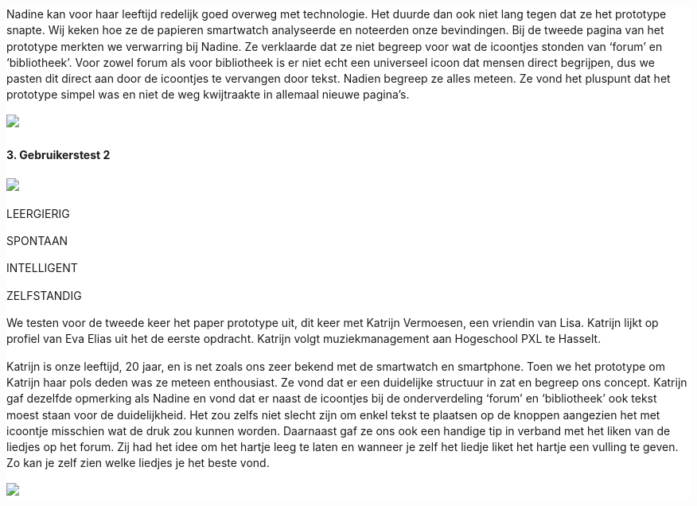 Nadine kan voor haar leeftijd redelijk goed overweg met technologie. Het duurde dan ook niet lang tegen dat ze het prototype snapte. Wij keken hoe ze de papieren smartwatch analyseerde en noteerden onze bevindingen. Bij de tweede pagina van het prototype merkten we verwarring bij Nadine. Ze verklaarde dat ze niet begreep voor wat de icoontjes stonden van ‘forum’ en ‘bibliotheek’. Voor zowel forum als voor bibliotheek is er niet echt een universeel icoon dat mensen direct begrijpen, dus we pasten dit direct aan door de icoontjes te vervangen door tekst. Nadien begreep ze alles meteen. Ze vond het pluspunt dat het prototype simpel was en niet de weg kwijtraakte in allemaal nieuwe pagina’s. 

<img src="/1718-nmd3-project-cocquyt-clauwers/assets/img/paper2.png" width="40%"/>

#### 3. Gebruikerstest 2

<div class="grijs2">
<div class="row">
    <div class="col-sm-6">
        <img src="/1718-nmd3-project-clauwers_cocquyt/assets/img/katrijn.jpg" width="99%"/>
    </div>
    <div class="col-sm-6">
    <p class="persona"> LEERGIERIG </p>
        <div class="progress">
            <div class="progress-bar w-25" role="progressbar" aria-valuenow="50" aria-valuemin="0" aria-valuemax="100">
            </div>
        </div>
    <p class="persona2"> SPONTAAN </p>
        <div class="progress">
            <div class="progress-bar w-75" role="progressbar" aria-valuenow="80" aria-valuemin="0" aria-valuemax="100">
            </div>
        </div>
    <p class="persona2"> INTELLIGENT </p>
        <div class="progress">
            <div class="progress-bar w-50" role="progressbar" aria-valuenow="60" aria-valuemin="0" aria-valuemax="100">
            </div>
        </div>
    <p class="persona2"> ZELFSTANDIG </p>
        <div class="progress">
            <div class="progress-bar w-25" role="progressbar" aria-valuenow="90" aria-valuemin="0" aria-valuemax="100">
            </div>
        </div>
    </div>
</div>
</div>

We testen voor de tweede keer het paper prototype uit, dit keer met Katrijn Vermoesen, een vriendin van Lisa. Katrijn lijkt op profiel van Eva Elias uit het de eerste opdracht. Katrijn volgt muziekmanagement aan Hogeschool PXL te Hasselt. <br>

Katrijn is onze leeftijd, 20 jaar, en is net zoals ons zeer bekend met de smartwatch en smartphone. Toen we het prototype om Katrijn haar pols deden was ze meteen enthousiast. Ze vond dat er een duidelijke structuur in zat en begreep ons concept. Katrijn gaf dezelfde opmerking als Nadine en vond dat er naast de icoontjes bij de onderverdeling ‘forum’ en ‘bibliotheek’ ook tekst moest staan voor de duidelijkheid. Het zou zelfs niet slecht zijn om enkel tekst te plaatsen op de knoppen aangezien het met icoontje misschien wat de druk zou kunnen worden. Daarnaast gaf ze ons ook een handige tip in verband met het liken van de liedjes op het forum. Zij had het idee om het hartje leeg te laten en wanneer je zelf het liedje liket het hartje een vulling te geven. Zo kan je zelf zien welke liedjes je het beste vond.

<img src="/1718-nmd3-project-cocquyt-clauwers/assets/img/paper1.png" width="50%"/>